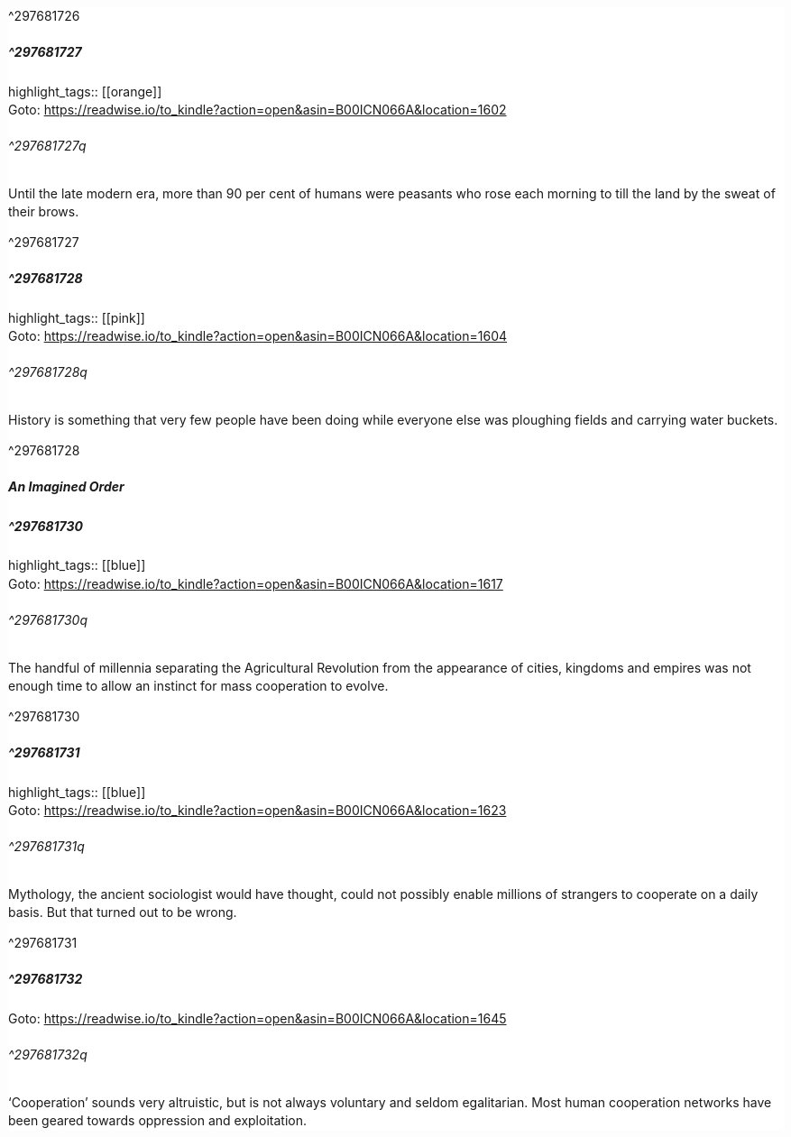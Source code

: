 ^297681726

##### ^297681727

highlight_tags:: [[orange]]   
Goto: https://readwise.io/to_kindle?action=open&asin=B00ICN066A&location=1602  

###### ^297681727q

Until the late modern era, more than 90 per cent of humans were peasants who rose each morning to till the land by the sweat of their brows. 

^297681727

##### ^297681728

highlight_tags:: [[pink]]   
Goto: https://readwise.io/to_kindle?action=open&asin=B00ICN066A&location=1604  

###### ^297681728q

History is something that very few people have been doing while everyone else was ploughing fields and carrying water buckets. 

^297681728

##### An Imagined Order
##### ^297681730

highlight_tags:: [[blue]]   
Goto: https://readwise.io/to_kindle?action=open&asin=B00ICN066A&location=1617  

###### ^297681730q

The handful of millennia separating the Agricultural Revolution from the appearance of cities, kingdoms and empires was not enough time to allow an instinct for mass cooperation to evolve. 

^297681730

##### ^297681731

highlight_tags:: [[blue]]   
Goto: https://readwise.io/to_kindle?action=open&asin=B00ICN066A&location=1623  

###### ^297681731q

Mythology, the ancient sociologist would have thought, could not possibly enable millions of strangers to cooperate on a daily basis. But that turned out to be wrong. 

^297681731

##### ^297681732


Goto: https://readwise.io/to_kindle?action=open&asin=B00ICN066A&location=1645  

###### ^297681732q

‘Cooperation’ sounds very altruistic, but is not always voluntary and seldom egalitarian. Most human cooperation networks have been geared towards oppression and exploitation. 
